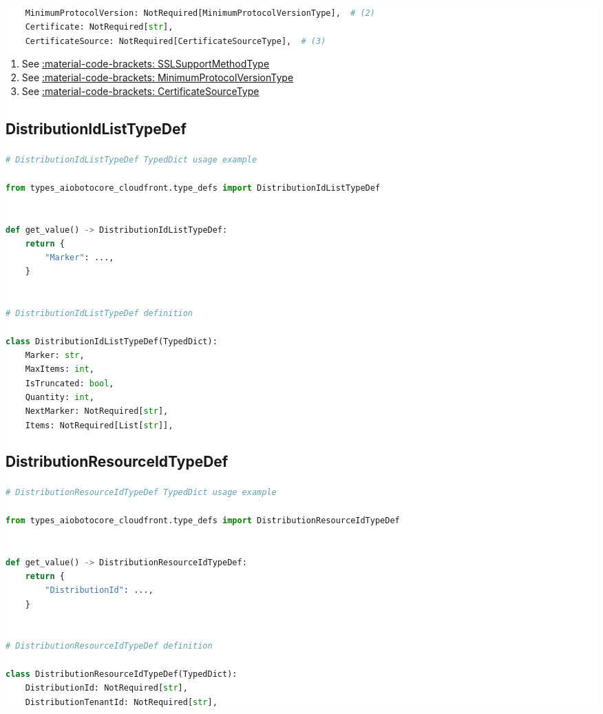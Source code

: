 ```python
    MinimumProtocolVersion: NotRequired[MinimumProtocolVersionType],  # (2)
    Certificate: NotRequired[str],
    CertificateSource: NotRequired[CertificateSourceType],  # (3)
```

1. See [:material-code-brackets: SSLSupportMethodType](./literals.md#sslsupportmethodtype)
2. See [:material-code-brackets: MinimumProtocolVersionType](./literals.md#minimumprotocolversiontype)
3. See [:material-code-brackets: CertificateSourceType](./literals.md#certificatesourcetype)

## DistributionIdListTypeDef

```python
# DistributionIdListTypeDef TypedDict usage example

from types_aiobotocore_cloudfront.type_defs import DistributionIdListTypeDef


def get_value() -> DistributionIdListTypeDef:
    return {
        "Marker": ...,
    }


# DistributionIdListTypeDef definition

class DistributionIdListTypeDef(TypedDict):
    Marker: str,
    MaxItems: int,
    IsTruncated: bool,
    Quantity: int,
    NextMarker: NotRequired[str],
    Items: NotRequired[List[str]],
```


## DistributionResourceIdTypeDef

```python
# DistributionResourceIdTypeDef TypedDict usage example

from types_aiobotocore_cloudfront.type_defs import DistributionResourceIdTypeDef


def get_value() -> DistributionResourceIdTypeDef:
    return {
        "DistributionId": ...,
    }


# DistributionResourceIdTypeDef definition

class DistributionResourceIdTypeDef(TypedDict):
    DistributionId: NotRequired[str],
    DistributionTenantId: NotRequired[str],
```
